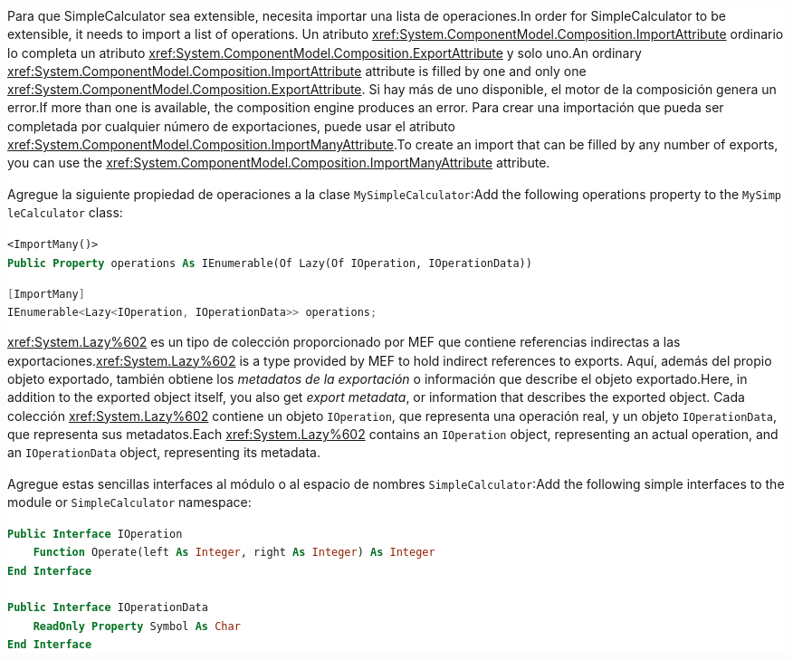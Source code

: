 <span data-ttu-id="b2d5c-204">Para que SimpleCalculator sea extensible, necesita importar una lista de operaciones.</span><span class="sxs-lookup"><span data-stu-id="b2d5c-204">In order for SimpleCalculator to be extensible, it needs to import a list of operations.</span></span> <span data-ttu-id="b2d5c-205">Un atributo <xref:System.ComponentModel.Composition.ImportAttribute> ordinario lo completa un atributo <xref:System.ComponentModel.Composition.ExportAttribute> y solo uno.</span><span class="sxs-lookup"><span data-stu-id="b2d5c-205">An ordinary <xref:System.ComponentModel.Composition.ImportAttribute> attribute is filled by one and only one <xref:System.ComponentModel.Composition.ExportAttribute>.</span></span> <span data-ttu-id="b2d5c-206">Si hay más de uno disponible, el motor de la composición genera un error.</span><span class="sxs-lookup"><span data-stu-id="b2d5c-206">If more than one is available, the composition engine produces an error.</span></span> <span data-ttu-id="b2d5c-207">Para crear una importación que pueda ser completada por cualquier número de exportaciones, puede usar el atributo <xref:System.ComponentModel.Composition.ImportManyAttribute>.</span><span class="sxs-lookup"><span data-stu-id="b2d5c-207">To create an import that can be filled by any number of exports, you can use the <xref:System.ComponentModel.Composition.ImportManyAttribute> attribute.</span></span>

<span data-ttu-id="b2d5c-208">Agregue la siguiente propiedad de operaciones a la clase `MySimpleCalculator`:</span><span class="sxs-lookup"><span data-stu-id="b2d5c-208">Add the following operations property to the `MySimpleCalculator` class:</span></span>

```vb
<ImportMany()>
Public Property operations As IEnumerable(Of Lazy(Of IOperation, IOperationData))
```

```csharp
[ImportMany]
IEnumerable<Lazy<IOperation, IOperationData>> operations;
```

<span data-ttu-id="b2d5c-209"><xref:System.Lazy%602> es un tipo de colección proporcionado por MEF que contiene referencias indirectas a las exportaciones.</span><span class="sxs-lookup"><span data-stu-id="b2d5c-209"><xref:System.Lazy%602> is a type provided by MEF to hold indirect references to exports.</span></span> <span data-ttu-id="b2d5c-210">Aquí, además del propio objeto exportado, también obtiene los *metadatos de la exportación* o información que describe el objeto exportado.</span><span class="sxs-lookup"><span data-stu-id="b2d5c-210">Here, in addition to the exported object itself, you also get *export metadata*, or information that describes the exported object.</span></span> <span data-ttu-id="b2d5c-211">Cada colección <xref:System.Lazy%602> contiene un objeto `IOperation`, que representa una operación real, y un objeto `IOperationData`, que representa sus metadatos.</span><span class="sxs-lookup"><span data-stu-id="b2d5c-211">Each <xref:System.Lazy%602> contains an `IOperation` object, representing an actual operation, and an `IOperationData` object, representing its metadata.</span></span>

<span data-ttu-id="b2d5c-212">Agregue estas sencillas interfaces al módulo o al espacio de nombres `SimpleCalculator`:</span><span class="sxs-lookup"><span data-stu-id="b2d5c-212">Add the following simple interfaces to the module or `SimpleCalculator` namespace:</span></span>

```vb
Public Interface IOperation
    Function Operate(left As Integer, right As Integer) As Integer
End Interface

Public Interface IOperationData
    ReadOnly Property Symbol As Char
End Interface
```
